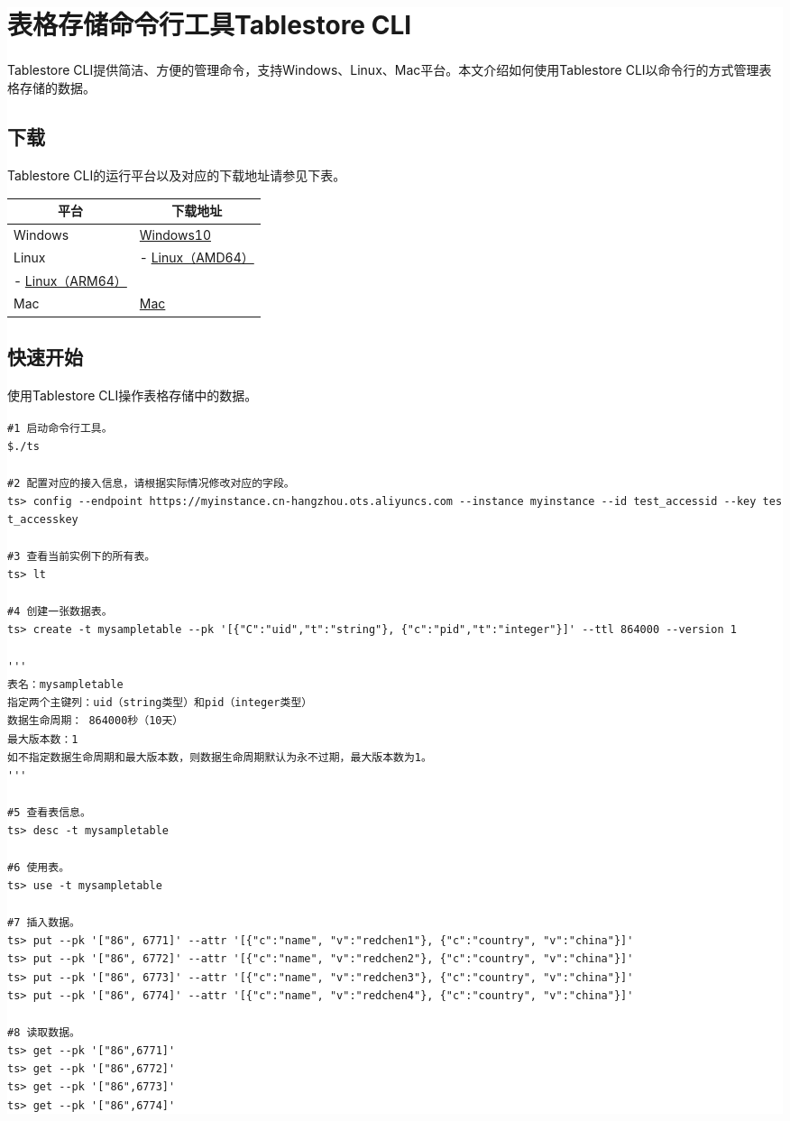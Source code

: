 # 表格存储命令行工具Tablestore CLI

Tablestore CLI提供简洁、方便的管理命令，支持Windows、Linux、Mac平台。本文介绍如何使用Tablestore CLI以命令行的方式管理表格存储的数据。

## 下载

Tablestore CLI的运行平台以及对应的下载地址请参见下表。

|平台|下载地址|
|--|----|
|Windows|[Windows10](https://tablestore-doc.oss-cn-hangzhou.aliyuncs.com/aliyun-tablestore-cli/aliyun-tablestore-cli-windows-amd64-2019-11-11.zip)|
|Linux|-   [Linux（AMD64）](https://tablestore-doc.oss-cn-hangzhou.aliyuncs.com/aliyun-tablestore-cli/aliyun-tablestore-cli-linux-amd64-2019-11-11.zip)
-   [Linux（ARM64）](https://tablestore-doc.oss-cn-hangzhou.aliyuncs.com/aliyun-tablestore-cli/aliyun-tablestore-cli-linux-arm64-2019-11-11.zip) |
|Mac|[Mac](https://tablestore-doc.oss-cn-hangzhou.aliyuncs.com/aliyun-tablestore-cli/aliyun-tablestore-cli-macos-amd64-2019-11-11.zip)|

## 快速开始

使用Tablestore CLI操作表格存储中的数据。

```
#1 启动命令行工具。
$./ts

#2 配置对应的接入信息，请根据实际情况修改对应的字段。
ts> config --endpoint https://myinstance.cn-hangzhou.ots.aliyuncs.com --instance myinstance --id test_accessid --key test_accesskey

#3 查看当前实例下的所有表。
ts> lt

#4 创建一张数据表。
ts> create -t mysampletable --pk '[{"C":"uid","t":"string"}, {"c":"pid","t":"integer"}]' --ttl 864000 --version 1

'''
表名：mysampletable 
指定两个主键列：uid（string类型）和pid（integer类型）
数据生命周期： 864000秒（10天）
最大版本数：1
如不指定数据生命周期和最大版本数，则数据生命周期默认为永不过期，最大版本数为1。
'''

#5 查看表信息。
ts> desc -t mysampletable

#6 使用表。
ts> use -t mysampletable

#7 插入数据。
ts> put --pk '["86", 6771]' --attr '[{"c":"name", "v":"redchen1"}, {"c":"country", "v":"china"}]'
ts> put --pk '["86", 6772]' --attr '[{"c":"name", "v":"redchen2"}, {"c":"country", "v":"china"}]'
ts> put --pk '["86", 6773]' --attr '[{"c":"name", "v":"redchen3"}, {"c":"country", "v":"china"}]'
ts> put --pk '["86", 6774]' --attr '[{"c":"name", "v":"redchen4"}, {"c":"country", "v":"china"}]'

#8 读取数据。
ts> get --pk '["86",6771]'
ts> get --pk '["86",6772]'
ts> get --pk '["86",6773]'
ts> get --pk '["86",6774]'

```